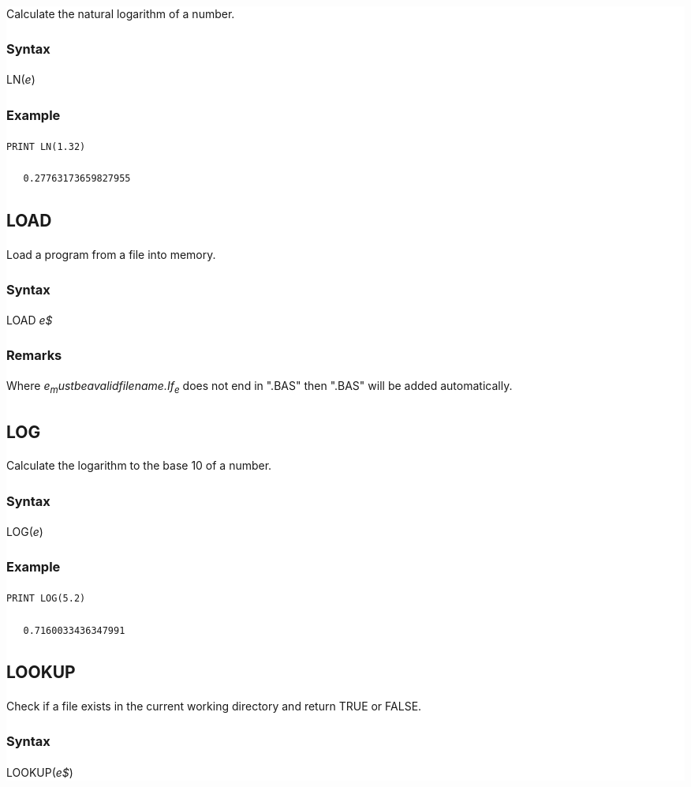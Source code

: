 Calculate the natural logarithm of a number.

### Syntax

LN(_e_)

### Example

```
PRINT LN(1.32)

   0.27763173659827955

```

## LOAD

Load a program from a file into memory.

### Syntax

LOAD _e$_

### Remarks

Where _e$_ must be a valid filename.  If _e$_ does not end in ".BAS" then ".BAS" will be added automatically.

## LOG

Calculate the logarithm to the base 10 of a number.

### Syntax

LOG(_e_)

### Example

```
PRINT LOG(5.2)

   0.7160033436347991

```

## LOOKUP

Check if a file exists in the current working directory and return TRUE or FALSE.

### Syntax

LOOKUP(_e$_)
